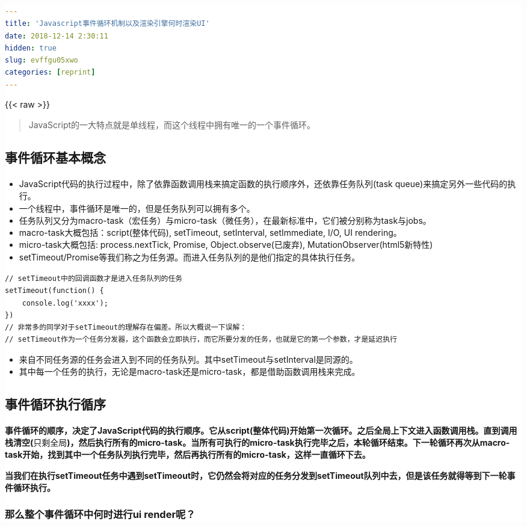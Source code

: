 ```yaml
---
title: 'Javascript事件循环机制以及渲染引擎何时渲染UI' 
date: 2018-12-14 2:30:11
hidden: true
slug: evffgu05xwo
categories: [reprint]
---
```


{{< raw >}}

                    
<blockquote>JavaScript的一大特点就是单线程，而这个线程中拥有唯一的一个事件循环。</blockquote>
<h2 id="articleHeader0">事件循环基本概念</h2>
<ul>
<li>JavaScript代码的执行过程中，除了依靠函数调用栈来搞定函数的执行顺序外，还依靠任务队列(task queue)来搞定另外一些代码的执行。</li>
<li>一个线程中，事件循环是唯一的，但是任务队列可以拥有多个。</li>
<li>任务队列又分为macro-task（宏任务）与micro-task（微任务），在最新标准中，它们被分别称为task与jobs。</li>
<li>macro-task大概包括：script(整体代码), setTimeout, setInterval, setImmediate, I/O, UI rendering。</li>
<li>micro-task大概包括: process.nextTick, Promise, Object.observe(已废弃), MutationObserver(html5新特性)</li>
<li>setTimeout/Promise等我们称之为任务源。而进入任务队列的是他们指定的具体执行任务。</li>
</ul>
<div class="widget-codetool" style="display:none;">
      <div class="widget-codetool--inner">
      <span class="selectCode code-tool" data-toggle="tooltip" data-placement="top" title="" data-original-title="全选"></span>
      <span type="button" class="copyCode code-tool" data-toggle="tooltip" data-placement="top" data-clipboard-text="// setTimeout中的回调函数才是进入任务队列的任务
setTimeout(function() {
    console.log('xxxx');
})
// 非常多的同学对于setTimeout的理解存在偏差。所以大概说一下误解：
// setTimeout作为一个任务分发器，这个函数会立即执行，而它所要分发的任务，也就是它的第一个参数，才是延迟执行" title="" data-original-title="复制"></span>
      <span type="button" class="saveToNote code-tool" data-toggle="tooltip" data-placement="top" title="" data-original-title="放进笔记"></span>
      </div>
      </div><pre class="javascript hljs"><code class="js"><span class="hljs-comment">// setTimeout中的回调函数才是进入任务队列的任务</span>
setTimeout(<span class="hljs-function"><span class="hljs-keyword">function</span>(<span class="hljs-params"></span>) </span>{
    <span class="hljs-built_in">console</span>.log(<span class="hljs-string">'xxxx'</span>);
})
<span class="hljs-comment">// 非常多的同学对于setTimeout的理解存在偏差。所以大概说一下误解：</span>
<span class="hljs-comment">// setTimeout作为一个任务分发器，这个函数会立即执行，而它所要分发的任务，也就是它的第一个参数，才是延迟执行</span></code></pre>
<ul>
<li>来自不同任务源的任务会进入到不同的任务队列。其中setTimeout与setInterval是同源的。</li>
<li>其中每一个任务的执行，无论是macro-task还是micro-task，都是借助函数调用栈来完成。</li>
</ul>
<h2 id="articleHeader1">事件循环执行循序</h2>
<p><strong>事件循环的顺序，决定了JavaScript代码的执行顺序。它从script(整体代码)开始第一次循环。之后全局上下文进入函数调用栈。直到调用栈清空(</strong>只剩全局<strong>)，然后执行所有的micro-task。当所有可执行的micro-task执行完毕之后，本轮循环结束。下一轮循环再次从macro-task开始，找到其中一个任务队列执行完毕，然后再执行所有的micro-task，这样一直循环下去。</strong></p>
<p><strong>当我们在执行setTimeout任务中遇到setTimeout时，它仍然会将对应的任务分发到setTimeout队列中去，但是该任务就得等到下一轮事件循环执行。</strong></p>
<h3 id="articleHeader2">那么整个事件循环中何时进行ui render呢？</h3>
<div class="widget-codetool" style="display:none;">
      <div class="widget-codetool--inner">
      <span class="selectCode code-tool" data-toggle="tooltip" data-placement="top" title="" data-original-title="全选"></span>
      <span type="button" class="copyCode code-tool" data-toggle="tooltip" data-placement="top" data-clipboard-text="<div id=&quot;div&quot;>
    begin